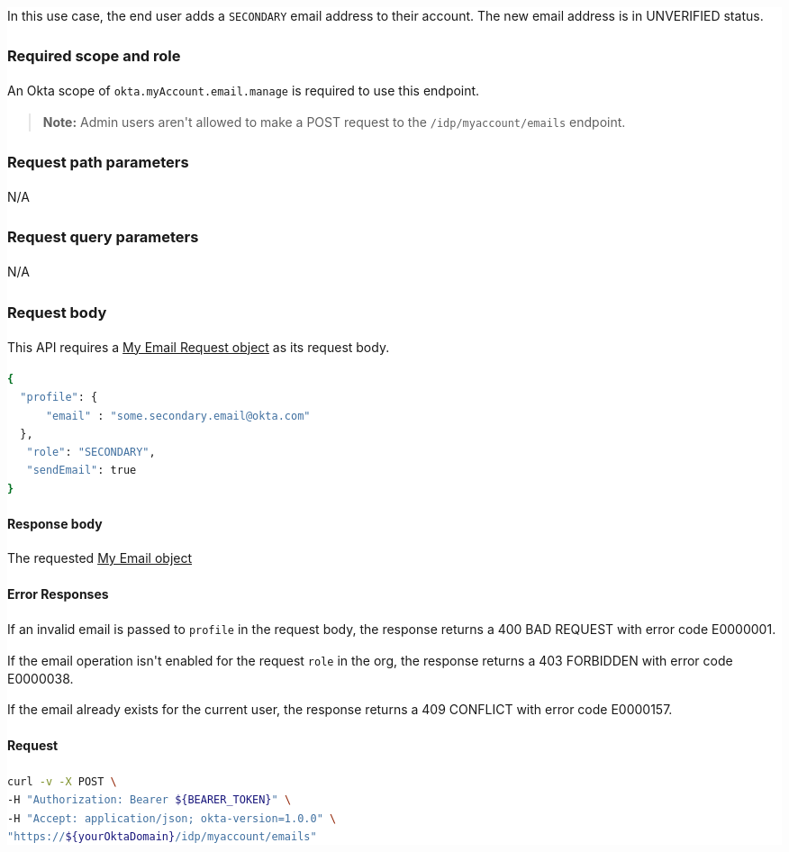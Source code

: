 In this use case, the end user adds a `SECONDARY` email address to their account. The new email address is in UNVERIFIED status.

### Required scope and role

An Okta scope of `okta.myAccount.email.manage` is required to use this endpoint.

> **Note:** Admin users aren't allowed to make a POST request to the `/idp/myaccount/emails` endpoint.

### Request path parameters

N/A

### Request query parameters

N/A

### Request body

This API requires a [My Email Request object](#my-email-request-object) as its request body.

```bash
{
  "profile": {
      "email" : "some.secondary.email@okta.com"
  },
   "role": "SECONDARY",
   "sendEmail": true
}
```

#### Response body

The requested [My Email object](#my-email-object)

#### Error Responses

If an invalid email is passed to `profile` in the request body, the response returns a 400 BAD REQUEST with error code E0000001.

If the email operation isn't enabled for the request `role` in the org, the response returns a 403 FORBIDDEN with error code E0000038.

If the email already exists for the current user, the response returns a 409 CONFLICT with error code E0000157.

#### Request

```bash
curl -v -X POST \
-H "Authorization: Bearer ${BEARER_TOKEN}" \
-H "Accept: application/json; okta-version=1.0.0" \
"https://${yourOktaDomain}/idp/myaccount/emails"
```
